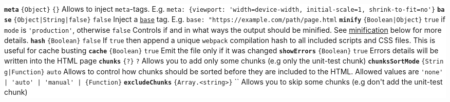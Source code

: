 <tr>
<td align="center"><strong><code>meta</code></strong></td>
<td align="center"><code>{Object}</code></td>
<td align="center"><code>{}</code></td>
<td align="left">Allows to inject <code>meta</code>-tags. E.g. <code>meta: {viewport: 'width=device-width, initial-scale=1, shrink-to-fit=no'}</code>
</td>
</tr>
<tr>
<td align="center"><strong><code>base</code></strong></td>
<td align="center"><code>{Object|String|false}</code></td>
<td align="center"><code>false</code></td>
<td align="left">Inject a <a href="https://developer.mozilla.org/en-US/docs/Web/HTML/Element/base" rel="nofollow"><code>base</code></a> tag. E.g. <code>base: "https://example.com/path/page.html</code>
</td>
</tr>
<tr>
<td align="center"><strong><code>minify</code></strong></td>
<td align="center"><code>{Boolean|Object}</code></td>
<td align="center">
<code>true</code> if <code>mode</code> is <code>'production'</code>, otherwise <code>false</code>
</td>
<td align="left">Controls if and in what ways the output should be minified. See <a href="#minification">minification</a> below for more details.</td>
</tr>
<tr>
<td align="center"><strong><code>hash</code></strong></td>
<td align="center"><code>{Boolean}</code></td>
<td align="center"><code>false</code></td>
<td align="left">If <code>true</code> then append a unique <code>webpack</code> compilation hash to all included scripts and CSS files. This is useful for cache busting</td>
</tr>
<tr>
<td align="center"><strong><code>cache</code></strong></td>
<td align="center"><code>{Boolean}</code></td>
<td align="center"><code>true</code></td>
<td align="left">Emit the file only if it was changed</td>
</tr>
<tr>
<td align="center"><strong><code>showErrors</code></strong></td>
<td align="center"><code>{Boolean}</code></td>
<td align="center"><code>true</code></td>
<td align="left">Errors details will be written into the HTML page</td>
</tr>
<tr>
<td align="center"><strong><code>chunks</code></strong></td>
<td align="center"><code>{?}</code></td>
<td align="center"><code>?</code></td>
<td align="left">Allows you to add only some chunks (e.g only the unit-test chunk)</td>
</tr>
<tr>
<td align="center"><strong><code>chunksSortMode</code></strong></td>
<td align="center"><code>{String|Function}</code></td>
<td align="center"><code>auto</code></td>
<td align="left">Allows to control how chunks should be sorted before they are included to the HTML. Allowed values are <code>'none' | 'auto' | 'manual' | {Function}</code>
</td>
</tr>
<tr>
<td align="center"><strong><code>excludeChunks</code></strong></td>
<td align="center"><code>{Array.&lt;string&gt;}</code></td>
<td align="center">``</td>
<td align="left">Allows you to skip some chunks (e.g don't add the unit-test chunk)</td>